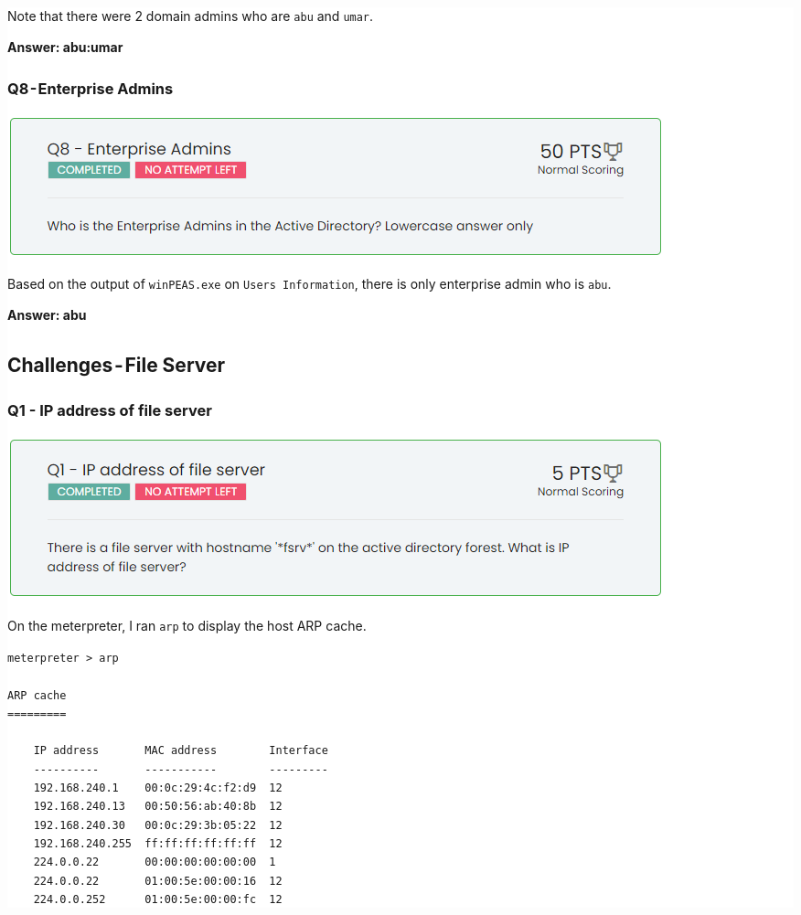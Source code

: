 Note that there were 2 domain admins who are `abu` and `umar`.

**Answer: abu:umar**

### Q8 - Enterprise Admins

![](/images/ctf-round-3-active-directory/12.png)

Based on the output of `winPEAS.exe` on `Users Information`, there is only enterprise admin who is `abu`.

**Answer: abu**

## Challenges - File Server

### Q1 - IP address of file server

![](/images/ctf-round-3-active-directory/15.png)

On the meterpreter, I ran `arp` to display the host ARP cache.

```
meterpreter > arp

ARP cache
=========

    IP address       MAC address        Interface
    ----------       -----------        ---------
    192.168.240.1    00:0c:29:4c:f2:d9  12
    192.168.240.13   00:50:56:ab:40:8b  12
    192.168.240.30   00:0c:29:3b:05:22  12
    192.168.240.255  ff:ff:ff:ff:ff:ff  12
    224.0.0.22       00:00:00:00:00:00  1
    224.0.0.22       01:00:5e:00:00:16  12
    224.0.0.252      01:00:5e:00:00:fc  12
```
